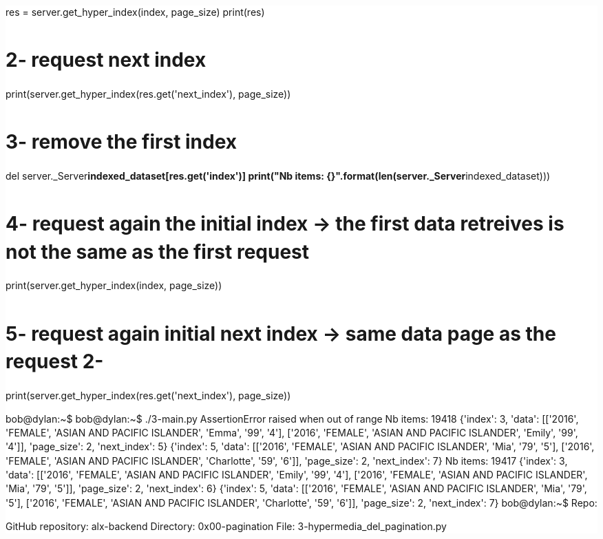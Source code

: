 res = server.get_hyper_index(index, page_size)
print(res)

# 2- request next index

print(server.get_hyper_index(res.get('next_index'), page_size))

# 3- remove the first index

del server.\_Server**indexed_dataset[res.get('index')]
print("Nb items: {}".format(len(server.\_Server**indexed_dataset)))

# 4- request again the initial index -> the first data retreives is not the same as the first request

print(server.get_hyper_index(index, page_size))

# 5- request again initial next index -> same data page as the request 2-

print(server.get_hyper_index(res.get('next_index'), page_size))

bob@dylan:~$
bob@dylan:~$ ./3-main.py
AssertionError raised when out of range
Nb items: 19418
{'index': 3, 'data': [['2016', 'FEMALE', 'ASIAN AND PACIFIC ISLANDER', 'Emma', '99', '4'], ['2016', 'FEMALE', 'ASIAN AND PACIFIC ISLANDER', 'Emily', '99', '4']], 'page_size': 2, 'next_index': 5}
{'index': 5, 'data': [['2016', 'FEMALE', 'ASIAN AND PACIFIC ISLANDER', 'Mia', '79', '5'], ['2016', 'FEMALE', 'ASIAN AND PACIFIC ISLANDER', 'Charlotte', '59', '6']], 'page_size': 2, 'next_index': 7}
Nb items: 19417
{'index': 3, 'data': [['2016', 'FEMALE', 'ASIAN AND PACIFIC ISLANDER', 'Emily', '99', '4'], ['2016', 'FEMALE', 'ASIAN AND PACIFIC ISLANDER', 'Mia', '79', '5']], 'page_size': 2, 'next_index': 6}
{'index': 5, 'data': [['2016', 'FEMALE', 'ASIAN AND PACIFIC ISLANDER', 'Mia', '79', '5'], ['2016', 'FEMALE', 'ASIAN AND PACIFIC ISLANDER', 'Charlotte', '59', '6']], 'page_size': 2, 'next_index': 7}
bob@dylan:~$
Repo:

GitHub repository: alx-backend
Directory: 0x00-pagination
File: 3-hypermedia_del_pagination.py
